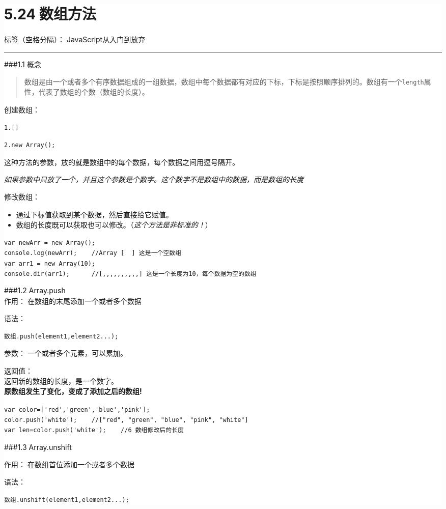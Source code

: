 # 5.24 数组方法

标签（空格分隔）： JavaScript从入门到放弃

---
###1.1 概念
>数组是由一个或者多个有序数据组成的一组数据，数组中每个数据都有对应的下标，下标是按照顺序排列的。数组有一个`length`属性，代表了数组的个数（数组的长度）。  

创建数组：
```
1.[]
```
```
2.new Array();
```
这种方法的参数，放的就是数组中的每个数据，每个数据之间用逗号隔开。  

*如果参数中只放了一个，并且这个参数是个数字。这个数字不是数组中的数据，而是数组的长度*  

修改数组：  

 - 通过下标值获取到某个数据，然后直接给它赋值。
 - 数组的长度既可以获取也可以修改。（*这个方法是非标准的！*）  

```
var newArr = new Array();
console.log(newArr);    //Array [  ] 这是一个空数组
var arr1 = new Array(10);
console.dir(arr1);      //[,,,,,,,,,,] 这是一个长度为10，每个数据为空的数组
```

###1.2 Array.push  
作用：  在数组的末尾添加一个或者多个数据  

语法：  
```
数组.push(element1,element2...);
```

参数：  一个或者多个元素，可以累加。  

返回值：  
返回新的数组的长度，是一个数字。  
**原数组发生了变化，变成了添加之后的数组!**  

```
var color=['red','green','blue','pink'];
color.push('white');	//["red", "green", "blue", "pink", "white"]
var len=color.push('white');	//6	数组修改后的长度
```

###1.3 Array.unshift

作用：  在数组首位添加一个或者多个数据  

语法：  
```
数组.unshift(element1,element2...);
```
